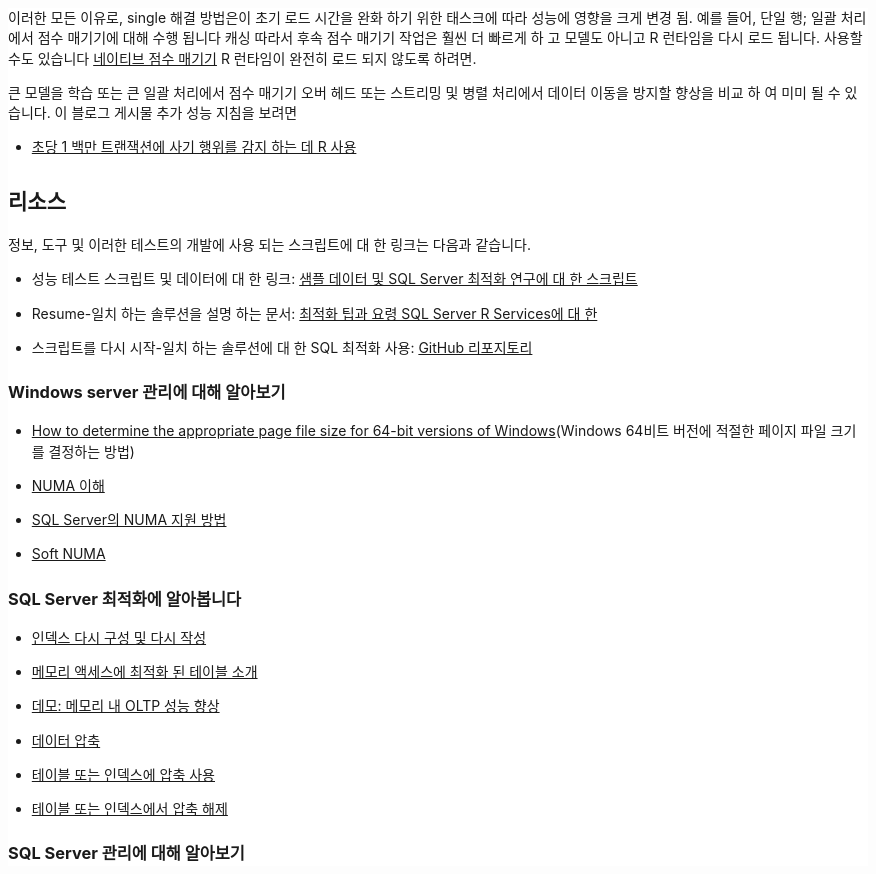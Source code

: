 이러한 모든 이유로, single 해결 방법은이 초기 로드 시간을 완화 하기 위한 태스크에 따라 성능에 영향을 크게 변경 됨. 예를 들어, 단일 행; 일괄 처리에서 점수 매기기에 대해 수행 됩니다 캐싱 따라서 후속 점수 매기기 작업은 훨씬 더 빠르게 하 고 모델도 아니고 R 런타임을 다시 로드 됩니다. 사용할 수도 있습니다 [네이티브 점수 매기기](../sql-native-scoring.md) R 런타임이 완전히 로드 되지 않도록 하려면.

큰 모델을 학습 또는 큰 일괄 처리에서 점수 매기기 오버 헤드 또는 스트리밍 및 병렬 처리에서 데이터 이동을 방지할 향상을 비교 하 여 미미 될 수 있습니다. 이 블로그 게시물 추가 성능 지침을 보려면

+ [초당 1 백만 트랜잭션에 사기 행위를 감지 하는 데 R 사용](https://blog.revolutionanalytics.com/2016/09/fraud-detection.html/)

## <a name="resources"></a>리소스

정보, 도구 및 이러한 테스트의 개발에 사용 되는 스크립트에 대 한 링크는 다음과 같습니다.

+ 성능 테스트 스크립트 및 데이터에 대 한 링크: [샘플 데이터 및 SQL Server 최적화 연구에 대 한 스크립트](https://github.com/Microsoft/SQL-Server-R-Services-Samples/tree/master/PerfTuning)

+ Resume-일치 하는 솔루션을 설명 하는 문서: [최적화 팁과 요령 SQL Server R Services에 대 한](https://azure.microsoft.com/blog/optimization-tips-and-tricks-on-azure-sql-server-for-machine-learning-services/)

+ 스크립트를 다시 시작-일치 하는 솔루션에 대 한 SQL 최적화 사용: [GitHub 리포지토리](https://github.com/Microsoft/SQL-Server-R-Services-Samples/tree/master/SQLOptimizationTips)

### <a name="learn-about-windows-server-management"></a>Windows server 관리에 대해 알아보기

+ [How to determine the appropriate page file size for 64-bit versions of Windows](https://support.microsoft.com/kb/2860880)(Windows 64비트 버전에 적절한 페이지 파일 크기를 결정하는 방법)

+ [NUMA 이해](https://technet.microsoft.com/library/ms178144.aspx)

+ [SQL Server의 NUMA 지원 방법](https://technet.microsoft.com/library/ms180954.aspx)

+ [Soft NUMA](https://docs.microsoft.com/sql/database-engine/configure-windows/soft-numa-sql-server)

### <a name="learn-about-sql-server-optimizations"></a>SQL Server 최적화에 알아봅니다

+ [인덱스 다시 구성 및 다시 작성](../../relational-databases/indexes/reorganize-and-rebuild-indexes.md)

+ [메모리 액세스에 최적화 된 테이블 소개](https://docs.microsoft.com/sql/relational-databases/in-memory-oltp/introduction-to-memory-optimized-tables)

+ [데모: 메모리 내 OLTP 성능 향상](https://docs.microsoft.com/sql/relational-databases/in-memory-oltp/demonstration-performance-improvement-of-in-memory-oltp)

+ [데이터 압축](../../relational-databases/data-compression/data-compression.md)

+ [테이블 또는 인덱스에 압축 사용](../../relational-databases/data-compression/enable-compression-on-a-table-or-index.md)

+ [테이블 또는 인덱스에서 압축 해제](../../relational-databases/data-compression/disable-compression-on-a-table-or-index.md)

### <a name="learn-about-managing-sql-server"></a>SQL Server 관리에 대해 알아보기

